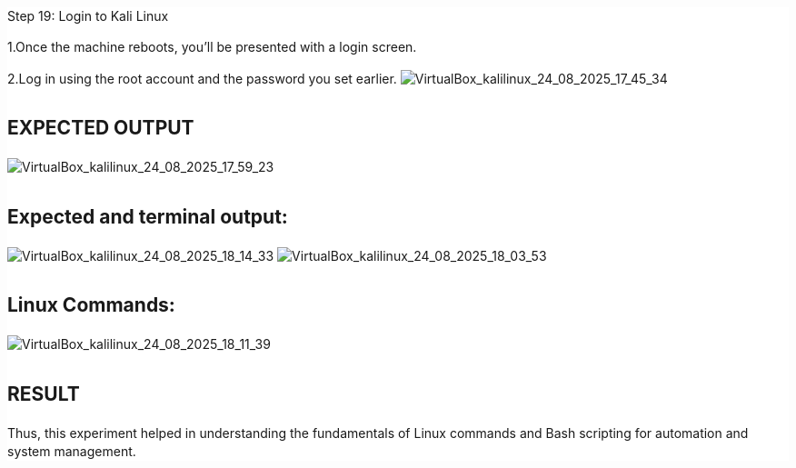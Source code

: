 Step 19: Login to Kali Linux

1.Once the machine reboots, you’ll be presented with a login screen.

2.Log in using the root account and the password you set earlier.
<img width="1920" height="936" alt="VirtualBox_kalilinux_24_08_2025_17_45_34" src="https://github.com/user-attachments/assets/edd107e7-3f25-41fc-9fcb-79dd7ad37c3d" />

## EXPECTED OUTPUT

<img width="955" height="925" alt="VirtualBox_kalilinux_24_08_2025_17_59_23" src="https://github.com/user-attachments/assets/adb895d6-2628-4fa2-aa55-52e15ae3784f" />

## Expected and terminal output:
<img width="1920" height="937" alt="VirtualBox_kalilinux_24_08_2025_18_14_33" src="https://github.com/user-attachments/assets/3b9390f4-05d3-462f-ac7a-a2bc94ffc587" />

<img width="1920" height="937" alt="VirtualBox_kalilinux_24_08_2025_18_03_53" src="https://github.com/user-attachments/assets/8a357197-dae0-49da-b4ed-2fdfb2ce1b31" />

## Linux Commands:
<img width="1920" height="937" alt="VirtualBox_kalilinux_24_08_2025_18_11_39" src="https://github.com/user-attachments/assets/3c0c1037-394b-4fde-8670-ab22c351ebd1" />

## RESULT
Thus, this experiment helped in understanding the fundamentals of Linux commands and Bash scripting for automation and system management.

